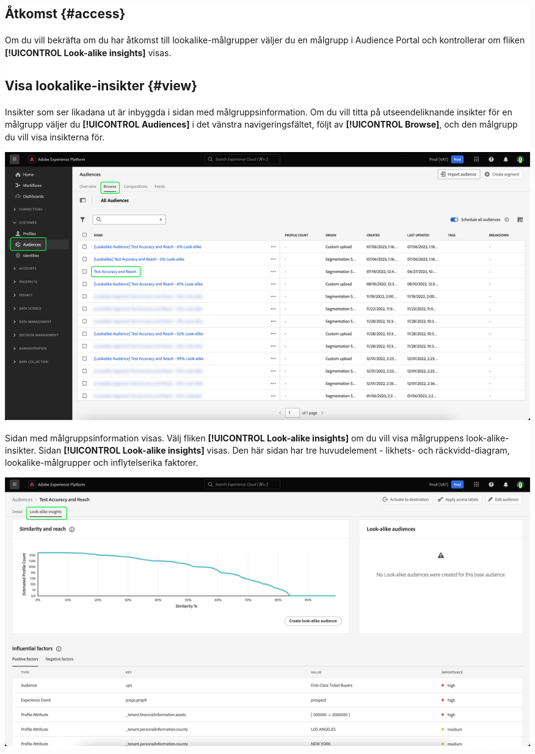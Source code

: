 ## Åtkomst {#access}

Om du vill bekräfta om du har åtkomst till lookalike-målgrupper väljer du en målgrupp i Audience Portal och kontrollerar om fliken **[!UICONTROL Look-alike insights]** visas.

## Visa lookalike-insikter {#view}

Insikter som ser likadana ut är inbyggda i sidan med målgruppsinformation. Om du vill titta på utseendeliknande insikter för en målgrupp väljer du **[!UICONTROL Audiences]** i det vänstra navigeringsfältet, följt av **[!UICONTROL Browse]**, och den målgrupp du vill visa insikterna för.

![Knappen Publiker är markerad, liksom den baspublik som används för modellering av look-alike.](../images/types/lookalike/browse.png)

Sidan med målgruppsinformation visas. Välj fliken **[!UICONTROL Look-alike insights]** om du vill visa målgruppens look-alike-insikter. Sidan **[!UICONTROL Look-alike insights]** visas. Den här sidan har tre huvudelement - likhets- och räckvidd-diagram, lookalike-målgrupper och inflytelserika faktorer.

![Fliken Insights för Look-alike är markerad och visar de utseendeliknande insikterna för baspubliken.](../images/types/lookalike/look-alike-insights.png)
